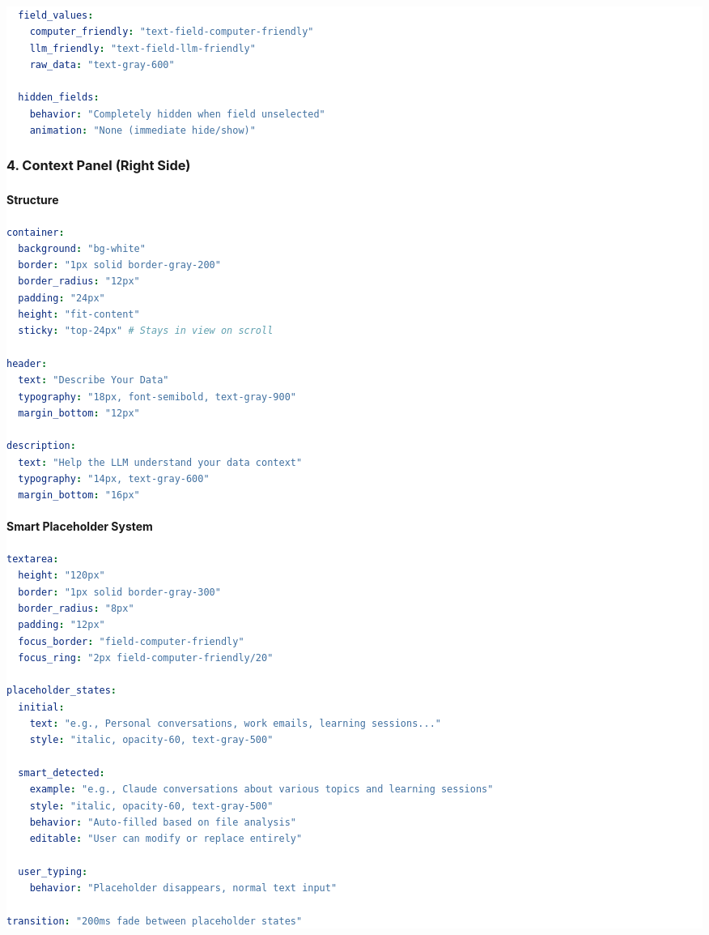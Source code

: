 ```yaml
  field_values:
    computer_friendly: "text-field-computer-friendly"
    llm_friendly: "text-field-llm-friendly"
    raw_data: "text-gray-600"

  hidden_fields:
    behavior: "Completely hidden when field unselected"
    animation: "None (immediate hide/show)"
```

### 4. Context Panel (Right Side)

#### Structure
```yaml
container:
  background: "bg-white"
  border: "1px solid border-gray-200"
  border_radius: "12px"
  padding: "24px"
  height: "fit-content"
  sticky: "top-24px" # Stays in view on scroll

header:
  text: "Describe Your Data"
  typography: "18px, font-semibold, text-gray-900"
  margin_bottom: "12px"

description:
  text: "Help the LLM understand your data context"
  typography: "14px, text-gray-600"
  margin_bottom: "16px"
```

#### Smart Placeholder System
```yaml
textarea:
  height: "120px"
  border: "1px solid border-gray-300"
  border_radius: "8px"
  padding: "12px"
  focus_border: "field-computer-friendly"
  focus_ring: "2px field-computer-friendly/20"

placeholder_states:
  initial:
    text: "e.g., Personal conversations, work emails, learning sessions..."
    style: "italic, opacity-60, text-gray-500"

  smart_detected:
    example: "e.g., Claude conversations about various topics and learning sessions"
    style: "italic, opacity-60, text-gray-500"
    behavior: "Auto-filled based on file analysis"
    editable: "User can modify or replace entirely"

  user_typing:
    behavior: "Placeholder disappears, normal text input"

transition: "200ms fade between placeholder states"
```
